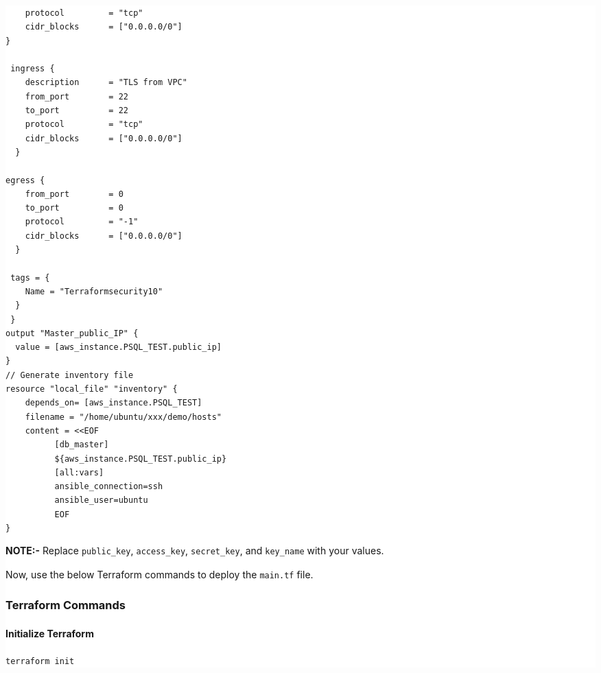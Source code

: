 ```console
    protocol         = "tcp"
    cidr_blocks      = ["0.0.0.0/0"]
}
 
 ingress {
    description      = "TLS from VPC"
    from_port        = 22
    to_port          = 22
    protocol         = "tcp"
    cidr_blocks      = ["0.0.0.0/0"]
  }

egress {
    from_port        = 0
    to_port          = 0
    protocol         = "-1"
    cidr_blocks      = ["0.0.0.0/0"]
  }

 tags = {
    Name = "Terraformsecurity10"
  }
 }
output "Master_public_IP" {
  value = [aws_instance.PSQL_TEST.public_ip]
}
// Generate inventory file
resource "local_file" "inventory" {
    depends_on= [aws_instance.PSQL_TEST]
    filename = "/home/ubuntu/xxx/demo/hosts"
    content = <<EOF
          [db_master]
          ${aws_instance.PSQL_TEST.public_ip}         
          [all:vars]
          ansible_connection=ssh
          ansible_user=ubuntu
          EOF
}
```
**NOTE:-** Replace `public_key`, `access_key`, `secret_key`, and `key_name` with your values.

Now, use the below Terraform commands to deploy the `main.tf` file.


### Terraform Commands

#### Initialize Terraform



```console
terraform init
```

